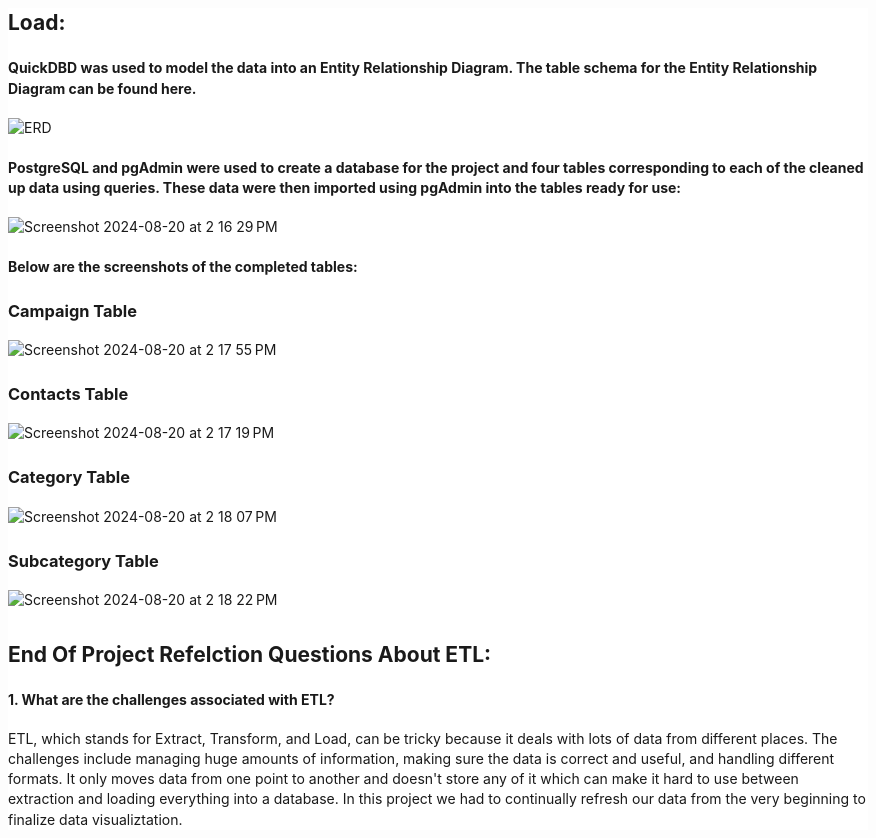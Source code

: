 

## Load:

#### QuickDBD was used to model the data into an Entity Relationship Diagram. The table schema for the Entity Relationship Diagram can be found here.


<img width="654" alt="ERD" src="https://github.com/user-attachments/assets/1b9055a7-b075-41eb-8cfa-55e363a6e0d7">





#### PostgreSQL and pgAdmin were used to create a database for the project and four tables corresponding to each of the cleaned up data using queries. These data were then imported using pgAdmin into the tables ready for use:

<img width="828" alt="Screenshot 2024-08-20 at 2 16 29 PM" src="https://github.com/user-attachments/assets/c1bdfc87-05b0-4c8a-b186-89dc3d4f1c32">



#### Below are the screenshots of the completed tables:

### Campaign Table

<img width="1510" alt="Screenshot 2024-08-20 at 2 17 55 PM" src="https://github.com/user-attachments/assets/a742b693-591d-427e-b31e-620334196f42">



### Contacts Table
<img width="751" alt="Screenshot 2024-08-20 at 2 17 19 PM" src="https://github.com/user-attachments/assets/7013da23-135c-4da6-8ce9-ca583f2cd535">





### Category Table

<img width="514" alt="Screenshot 2024-08-20 at 2 18 07 PM" src="https://github.com/user-attachments/assets/7533a991-976c-4974-aa80-11bbdac36ab7">




### Subcategory Table

<img width="545" alt="Screenshot 2024-08-20 at 2 18 22 PM" src="https://github.com/user-attachments/assets/60e21d8c-7a52-410c-9e5c-5e505cb5e867">

## End Of Project Refelction Questions About ETL:


#### 1. What are the challenges associated with ETL?

ETL, which stands for Extract, Transform, and Load, can be tricky because it deals with lots of data from different places. The challenges include managing huge amounts of information, making sure the data is correct and useful, and handling different formats. It only moves data from one point to another and doesn't store any of it which can make it hard to use between extraction and loading everything into a database. In this project we had to continually refresh our data from the very beginning to finalize data visualiztation.
